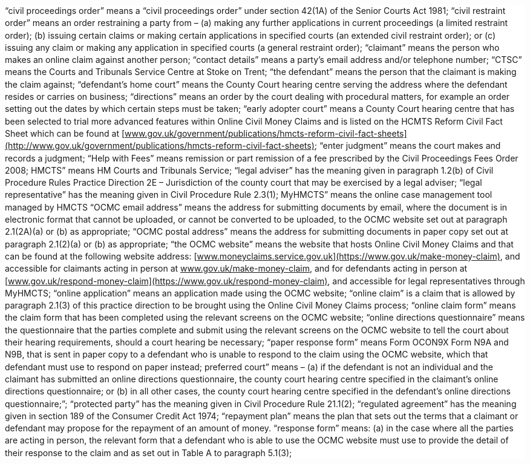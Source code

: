“civil proceedings order” means a “civil proceedings order” under section 42(1A) of the Senior Courts Act 1981;
“civil restraint order” means an order restraining a party from –
(a) making any further applications in current proceedings (a limited restraint order);
(b) issuing certain claims or making certain applications in specified courts (an extended civil restraint order); or
(c) issuing any claim or making any application in specified courts (a general restraint order);
“claimant” means the person who makes an online claim against another person;
“contact details” means a party’s email address and/or telephone number;
“CTSC” means the Courts and Tribunals Service Centre at Stoke on Trent;
“the defendant” means the person that the claimant is making the claim against;
“defendant’s home court” means the County Court hearing centre serving the address where the defendant resides or carries on business;
“directions” means an order by the court dealing with procedural matters, for example an order setting out the dates by which certain steps must be taken;
“early adopter court” means a County Court hearing centre that has been selected to trial more advanced features within Online Civil Money Claims and is listed on the HCMTS Reform Civil Fact Sheet which can be found at [www.gov.uk/government/publications/hmcts-reform-civil-fact-sheets](http://www.gov.uk/government/publications/hmcts-reform-civil-fact-sheets);
“enter judgment” means the court makes and records a judgment;
“Help with Fees” means remission or part remission of a fee prescribed by the Civil Proceedings Fees Order 2008;
HMCTS” means HM Courts and Tribunals Service;
“legal adviser” has the meaning given in paragraph 1.2(b) of Civil Procedure Rules Practice Direction 2E – Jurisdiction of the county court that may be exercised by a legal adviser;
“legal representative” has the meaning given in Civil Procedure Rule 2.3(1);
MyHMCTS” means the online case management tool managed by HMCTS
“OCMC email address” means the address for submitting documents by email, where the document is in electronic format that cannot be uploaded, or cannot be converted to be uploaded, to the OCMC website set out at paragraph 2.1(2A)(a) or (b) as appropriate;
“OCMC postal address” means the address for submitting documents in paper copy set out at paragraph 2.1(2)(a) or (b) as appropriate;
“the OCMC website” means the website that hosts Online Civil Money Claims and that can be found at the following website address: [www.moneyclaims.service.gov.uk](https://www.gov.uk/make-money-claim), and accessible for claimants acting in person at www.gov.uk/make-money-claim, and for defendants acting in person at [www.gov.uk/respond-money-claim](https://www.gov.uk/respond-money-claim), and accessible for legal representatives through MyHMCTS;
“online application” means an application made using the OCMC website;
“online claim” is a claim that is allowed by paragraph 2.1(3) of this practice direction to be brought using the Online Civil Money Claims process;
“online claim form” means the claim form that has been completed using the relevant screens on the OCMC website;
“online directions questionnaire” means the questionnaire that the parties complete and submit using the relevant screens on the OCMC website to tell the court about their hearing requirements, should a court hearing be necessary;
“paper response form” means Form OCON9X Form N9A and N9B, that is sent in paper copy to a defendant who is unable to respond to the claim using the OCMC website, which that defendant must use to respond on paper instead;
preferred court” means –
(a) if the defendant is not an individual and the claimant has submitted an online directions questionnaire, the county court hearing centre specified in the claimant’s online directions questionnaire; or
(b) in all other cases, the county court hearing centre specified in the defendant’s online directions questionnaire;”;
“protected party” has the meaning given in Civil Procedure Rule 21.1(2);
“regulated agreement” has the meaning given in section 189 of the Consumer Credit Act 1974;
“repayment plan” means the plan that sets out the terms that a claimant or defendant may propose for the repayment of an amount of money.
“response form” means:
(a) in the case where all the parties are acting in person, the relevant form that a defendant who is able to use the OCMC website must use to provide the detail of their response to the claim and as set out in Table A to paragraph 5.1(3);
